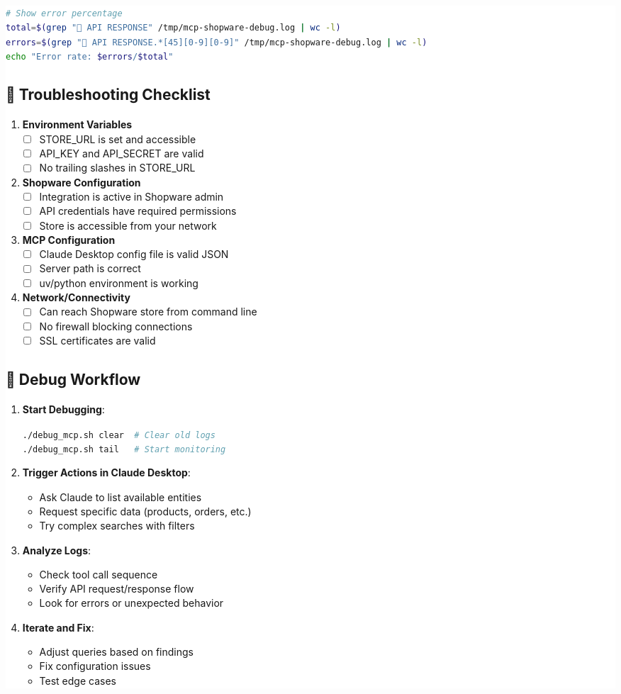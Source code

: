 ```bash
# Show error percentage
total=$(grep "📡 API RESPONSE" /tmp/mcp-shopware-debug.log | wc -l)
errors=$(grep "📡 API RESPONSE.*[45][0-9][0-9]" /tmp/mcp-shopware-debug.log | wc -l)
echo "Error rate: $errors/$total"
```

## 🚨 Troubleshooting Checklist

1. **Environment Variables**
   - [ ] STORE_URL is set and accessible
   - [ ] API_KEY and API_SECRET are valid
   - [ ] No trailing slashes in STORE_URL

2. **Shopware Configuration**
   - [ ] Integration is active in Shopware admin
   - [ ] API credentials have required permissions
   - [ ] Store is accessible from your network

3. **MCP Configuration**
   - [ ] Claude Desktop config file is valid JSON
   - [ ] Server path is correct
   - [ ] uv/python environment is working

4. **Network/Connectivity**
   - [ ] Can reach Shopware store from command line
   - [ ] No firewall blocking connections
   - [ ] SSL certificates are valid

## 🔄 Debug Workflow

1. **Start Debugging**:
   ```bash
   ./debug_mcp.sh clear  # Clear old logs
   ./debug_mcp.sh tail   # Start monitoring
   ```

2. **Trigger Actions in Claude Desktop**:
   - Ask Claude to list available entities
   - Request specific data (products, orders, etc.)
   - Try complex searches with filters

3. **Analyze Logs**:
   - Check tool call sequence
   - Verify API request/response flow
   - Look for errors or unexpected behavior

4. **Iterate and Fix**:
   - Adjust queries based on findings
   - Fix configuration issues
   - Test edge cases